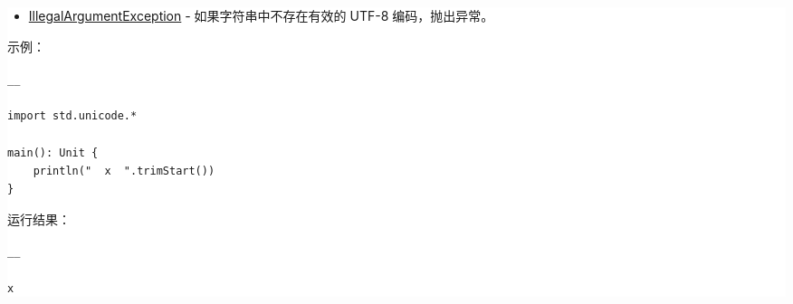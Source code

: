   * [IllegalArgumentException](https://docs.cangjie-lang.cn/docs/1.0.1/libs/std/core/core_package_api/core_package_exceptions.html#class-illegalargumentexception) \- 如果字符串中不存在有效的 UTF-8 编码，抛出异常。

示例：
    
    __
    
    import std.unicode.*
    
    main(): Unit {
        println("  x  ".trimStart())
    }
    
运行结果：
    
    __
    
    x